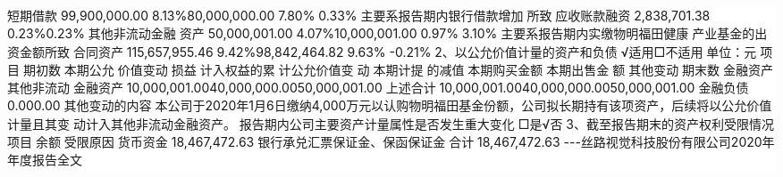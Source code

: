 短期借款
99,900,000.00
8.13%80,000,000.00
7.80%
0.33%
主要系报告期内银行借款增加
所致
应收账款融资
2,838,701.38
0.23%0.23%
其他非流动金融
资产
50,000,001.00
4.07%10,000,001.00
0.97%
3.10%
主要系报告期内实缴物明福田健康
产业基金的出资金额所致
合同资产
115,657,955.46
9.42%98,842,464.82
9.63%
-0.21%
2、以公允价值计量的资产和负债
√适用□不适用
单位：元
项目
期初数
本期公允
价值变动
损益
计入权益的累
计公允价值变
动
本期计提
的减值
本期购买金额
本期出售金
额
其他变动
期末数
金融资产
其他非流动
金融资产
10,000,001.0040,000,000.0050,000,001.00
上述合计
10,000,001.0040,000,000.0050,000,001.00
金融负债
0.000.00
其他变动的内容
本公司于2020年1月6日缴纳4,000万元以认购物明福田基金份额，公司拟长期持有该项资产，后续将以公允价值计量且其变
动计入其他非流动金融资产。
报告期内公司主要资产计量属性是否发生重大变化
□是√否
3、截至报告期末的资产权利受限情况
项目
余额
受限原因
货币资金
18,467,472.63
银行承兑汇票保证金、保函保证金
合计
18,467,472.63
---丝路视觉科技股份有限公司2020年年度报告全文
